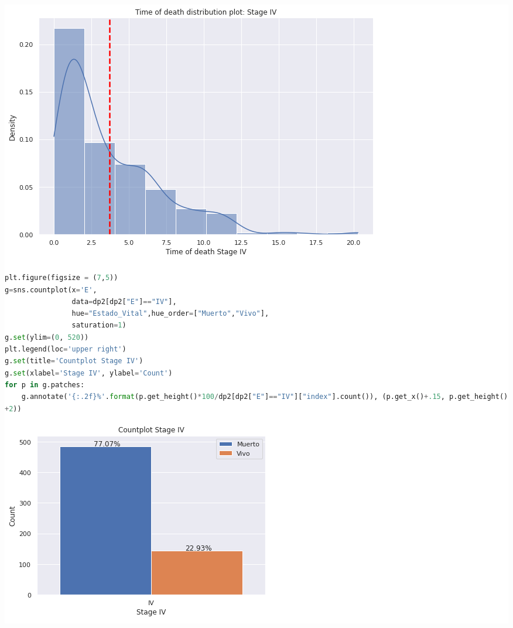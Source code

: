 ![png](images/output_80_0.png)
    



```python
plt.figure(figsize = (7,5))
g=sns.countplot(x='E',
                data=dp2[dp2["E"]=="IV"],
                hue="Estado_Vital",hue_order=["Muerto","Vivo"],
                saturation=1)
g.set(ylim=(0, 520))
plt.legend(loc='upper right')
g.set(title='Countplot Stage IV')
g.set(xlabel='Stage IV', ylabel='Count')
for p in g.patches:
    g.annotate('{:.2f}%'.format(p.get_height()*100/dp2[dp2["E"]=="IV"]["index"].count()), (p.get_x()+.15, p.get_height()+2))
```


    
![png](images/output_81_0.png)
    